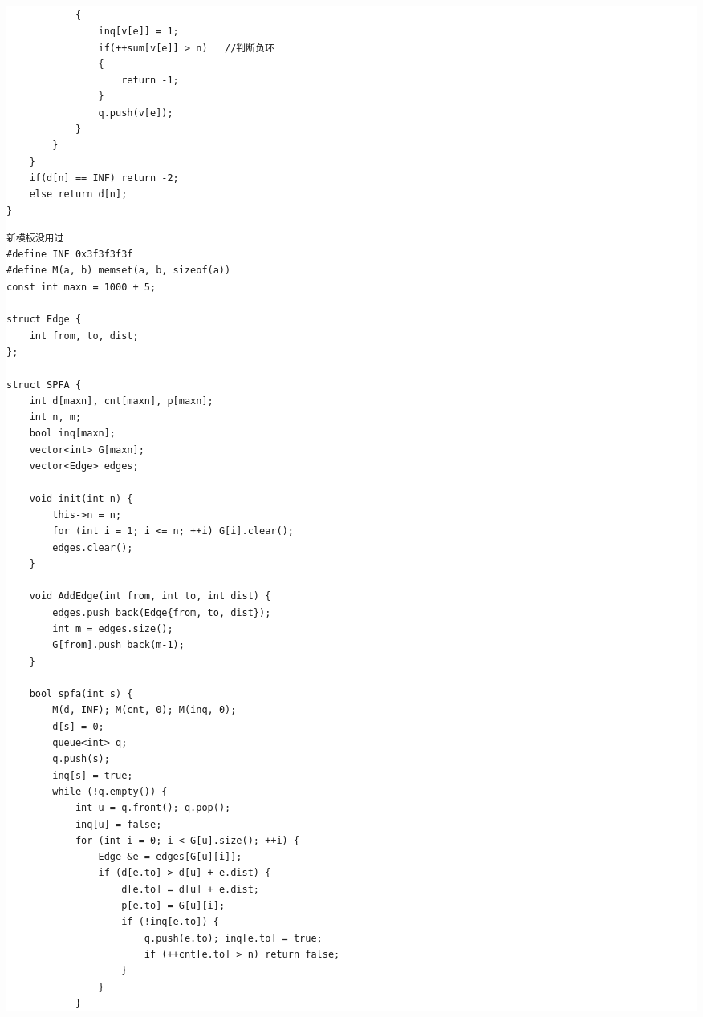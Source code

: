 ```
            {
                inq[v[e]] = 1;
                if(++sum[v[e]] > n)   //判断负环 
                {
                    return -1;
                }
                q.push(v[e]);
            }
        }
    }
    if(d[n] == INF) return -2;
    else return d[n];
}
```
```
新模板没用过
#define INF 0x3f3f3f3f
#define M(a, b) memset(a, b, sizeof(a))
const int maxn = 1000 + 5;

struct Edge {
    int from, to, dist;
};

struct SPFA {
    int d[maxn], cnt[maxn], p[maxn];
    int n, m;
    bool inq[maxn];
    vector<int> G[maxn];
    vector<Edge> edges;

    void init(int n) {
        this->n = n;
        for (int i = 1; i <= n; ++i) G[i].clear();
        edges.clear();
    }

    void AddEdge(int from, int to, int dist) {
        edges.push_back(Edge{from, to, dist});
        int m = edges.size();
        G[from].push_back(m-1);
    }

    bool spfa(int s) {
        M(d, INF); M(cnt, 0); M(inq, 0);
        d[s] = 0;
        queue<int> q;
        q.push(s);
        inq[s] = true;
        while (!q.empty()) {
            int u = q.front(); q.pop();
            inq[u] = false;
            for (int i = 0; i < G[u].size(); ++i) {
                Edge &e = edges[G[u][i]];
                if (d[e.to] > d[u] + e.dist) {
                    d[e.to] = d[u] + e.dist;
                    p[e.to] = G[u][i];
                    if (!inq[e.to]) {
                        q.push(e.to); inq[e.to] = true; 
                        if (++cnt[e.to] > n) return false;
                    }
                }
            }
```